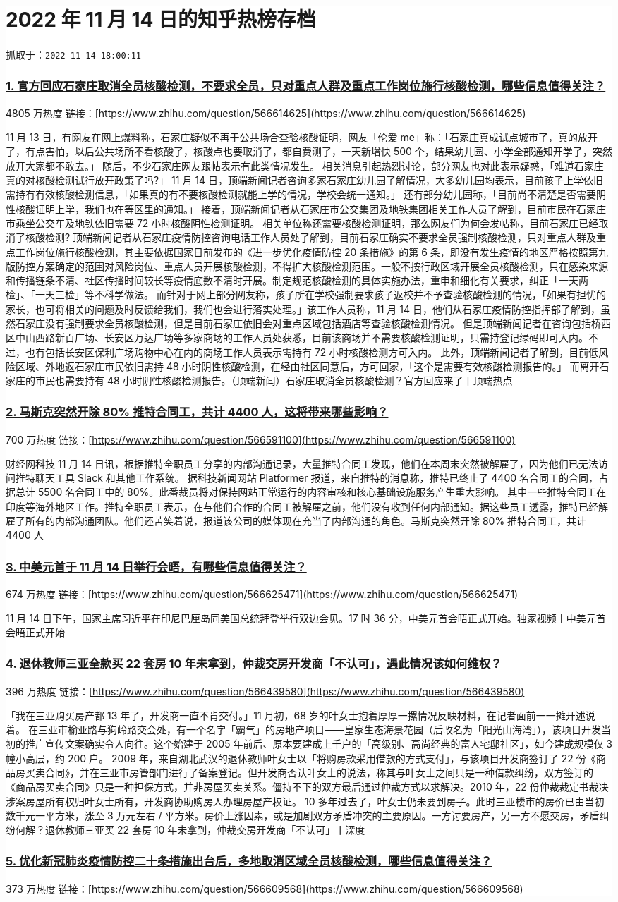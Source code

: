 # 2022 年 11 月 14 日的知乎热榜存档

抓取于：`2022-11-14 18:00:11`

### [1. 官方回应石家庄取消全员核酸检测，不要求全员，只对重点人群及重点工作岗位施行核酸检测，哪些信息值得关注？](https://www.zhihu.com/question/566614625)
4805 万热度 链接：[https://www.zhihu.com/question/566614625](https://www.zhihu.com/question/566614625)

11 月 13 日，有网友在网上爆料称，石家庄疑似不再于公共场合查验核酸证明，网友「伦爱 me」称：「石家庄真成试点城市了，真的放开了，有点害怕，以后公共场所不看核酸了，核酸点也要取消了，都自费测了，一天新增快 500 个，结果幼儿园、小学全部通知开学了，突然放开大家都不敢去。」 随后，不少石家庄网友跟帖表示有此类情况发生。 相关消息引起热烈讨论，部分网友也对此表示疑惑，「难道石家庄真的对核酸检测试行放开政策了吗?」 11 月 14 日，顶端新闻记者咨询多家石家庄幼儿园了解情况，大多幼儿园均表示，目前孩子上学依旧需持有有效核酸检测信息，「如果真的有不要核酸检测就能上学的情况，学校会统一通知。」 还有部分幼儿园称，「目前尚不清楚是否需要阴性核酸证明上学，我们也在等区里的通知。」 接着，顶端新闻记者从石家庄市公交集团及地铁集团相关工作人员了解到，目前市民在石家庄市乘坐公交车及地铁依旧需要 72 小时核酸阴性检测证明。 相关单位称还需要核酸检测证明，那么网友们为何会发帖称，目前石家庄已经取消了核酸检测? 顶端新闻记者从石家庄疫情防控咨询电话工作人员处了解到，目前石家庄确实不要求全员强制核酸检测，只对重点人群及重点工作岗位施行核酸检测，其主要依据国家日前发布的《进一步优化疫情防控 20 条措施》的第 6 条，即没有发生疫情的地区严格按照第九版防控方案确定的范围对风险岗位、重点人员开展核酸检测，不得扩大核酸检测范围。一般不按行政区域开展全员核酸检测，只在感染来源和传播链条不清、社区传播时间较长等疫情底数不清时开展。制定规范核酸检测的具体实施办法，重申和细化有关要求，纠正「一天两检」、「一天三检」等不科学做法。 而针对于网上部分网友称，孩子所在学校强制要求孩子返校并不予查验核酸检测的情况，「如果有担忧的家长，也可将相关的问题及时反馈给我们，我们也会进行落实处理。」该工作人员称，11 月 14 日，他们从石家庄疫情防控指挥部了解到，虽然石家庄没有强制要求全员核酸检测，但是目前石家庄依旧会对重点区域包括酒店等查验核酸检测情况。 但是顶端新闻记者在咨询包括桥西区中山西路新百广场、长安区万达广场等多家商场的工作人员处获悉，目前该商场并不需要核酸检测证明，只需持登记绿码即可入内。不过，也有包括长安区保利广场购物中心在内的商场工作人员表示需持有 72 小时核酸检测方可入内。 此外，顶端新闻记者了解到，目前低风险区域、外地返石家庄市民依旧需持 48 小时阴性核酸检测，在经由社区同意后，方可回家，「这个是需要有效核酸检测报告的。」 而离开石家庄的市民也需要持有 48 小时阴性核酸检测报告。（顶端新闻）石家庄取消全员核酸检测？官方回应来了丨顶端热点

### [2. 马斯克突然开除 80% 推特合同工，共计 4400 人，这将带来哪些影响？](https://www.zhihu.com/question/566591100)
700 万热度 链接：[https://www.zhihu.com/question/566591100](https://www.zhihu.com/question/566591100)

财经网科技 11 月 14 日讯，根据推特全职员工分享的内部沟通记录，大量推特合同工发现，他们在本周末突然被解雇了，因为他们已无法访问推特聊天工具 Slack 和其他工作系统。 据科技新闻网站 Platformer 报道，来自推特的消息称，推特已终止了 4400 名合同工的合同，占据总计 5500 名合同工中的 80%。此番裁员将对保持网站正常运行的内容审核和核心基础设施服务产生重大影响。 其中一些推特合同工在印度等海外地区工作。推特全职员工表示，在与他们合作的合同工被解雇之前，他们没有收到任何内部通知。据这些员工透露，推特已经解雇了所有的内部沟通团队。他们还苦笑着说，报道该公司的媒体现在充当了内部沟通的角色。马斯克突然开除 80% 推特合同工，共计 4400 人

### [3. 中美元首于 11 月 14 日举行会晤，有哪些信息值得关注？](https://www.zhihu.com/question/566625471)
674 万热度 链接：[https://www.zhihu.com/question/566625471](https://www.zhihu.com/question/566625471)

11 月 14 日下午，国家主席习近平在印尼巴厘岛同美国总统拜登举行双边会见。17 时 36 分，中美元首会晤正式开始。独家视频丨中美元首会晤正式开始

### [4. 退休教师三亚全款买 22 套房 10 年未拿到，仲裁交房开发商「不认可」，遇此情况该如何维权？](https://www.zhihu.com/question/566439580)
396 万热度 链接：[https://www.zhihu.com/question/566439580](https://www.zhihu.com/question/566439580)

「我在三亚购买房产都 13 年了，开发商一直不肯交付。」11 月初，68 岁的叶女士抱着厚厚一摞情况反映材料，在记者面前一一摊开述说着。 在三亚市榆亚路与狗岭路交会处，有一个名字「霸气」的房地产项目——皇家生态海景花园（后改名为「阳光山海湾」），该项目开发当初的推广宣传文案确实令人向往。这个始建于 2005 年前后、原本要建成上千户的「高级别、高尚经典的富人宅邸社区」，如今建成规模仅 3 幢小高层，约 200 户。 2009 年，来自湖北武汉的退休教师叶女士以「将购房款采用借款的方式支付」，与该项目开发商签订了 22 份《商品房买卖合同》，并在三亚市房管部门进行了备案登记。但开发商否认叶女士的说法，称其与叶女士之间只是一种借款纠纷，双方签订的《商品房买卖合同》只是一种担保方式，并非房屋买卖关系。僵持不下的双方最后通过仲裁方式以求解决。2010 年，22 份仲裁裁定书裁决涉案房屋所有权归叶女士所有，开发商协助购房人办理房屋产权证。 10 多年过去了，叶女士仍未要到房子。此时三亚楼市的房价已由当初数千元一平方米，涨至 3 万元左右 / 平方米。房价上涨因素，或是加剧双方矛盾冲突的主要原因。一方讨要房产，另一方不愿交房，矛盾纠纷何解？退休教师三亚买 22 套房 10 年未拿到，仲裁交房开发商「不认可」丨深度

### [5. 优化新冠肺炎疫情防控二十条措施出台后，多地取消区域全员核酸检测，哪些信息值得关注？](https://www.zhihu.com/question/566609568)
373 万热度 链接：[https://www.zhihu.com/question/566609568](https://www.zhihu.com/question/566609568)
